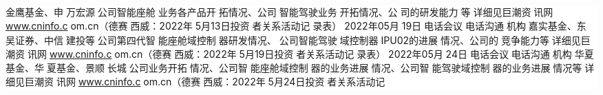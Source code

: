 金鹰基金、申
万宏源
公司智能座舱
业务各产品开
拓情况、公司
智能驾驶业务
开拓情况、公
司的研发能力
等
详细见巨潮资
讯网
www.cninfo.c
om.cn（德赛
西威：2022年
5月13日投资
者关系活动记
录表）
2022年05月
19日
电话会议
电话沟通
机构
嘉实基金、东
吴证券、中信
建投等
公司第四代智
能座舱域控制
器研发情况、
公司智能驾驶
域控制器
IPU02的进展
情况、公司的
竞争能力等
详细见巨潮资
讯网
www.cninfo.c
om.cn（德赛
西威：2022年
5月19日投资
者关系活动记
录表）
2022年05月
24日
电话会议
电话沟通
机构
华夏基金、华
夏基金、景顺
长城
公司业务开拓
情况、公司智
能座舱域控制
器的业务进展
情况、公司智
能驾驶域控制
器的业务进展
情况等
详细见巨潮资
讯网
www.cninfo.c
om.cn（德赛
西威：2022年
5月24日投资
者关系活动记